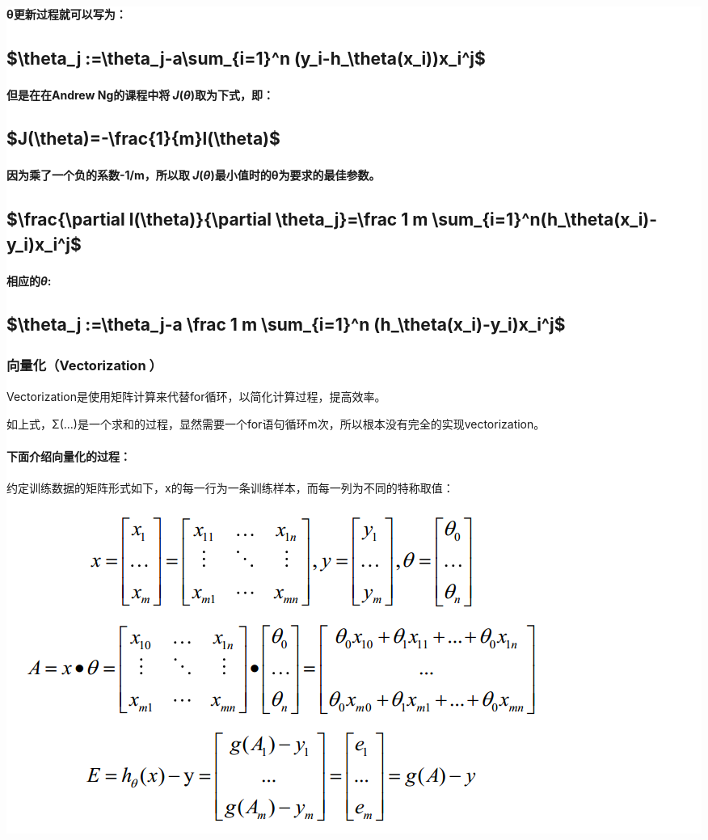 #### θ更新过程就可以写为：

## $\theta_j :=\theta_j-a\sum_{i=1}^n (y_i-h_\theta(x_i))x_i^j$

#### 但是在在Andrew Ng的课程中将 $J(\theta)$取为下式，即： 

## $J(\theta)=-\frac{1}{m}l(\theta)$

#### 因为乘了一个负的系数-1/m，所以取 $J(\theta)$最小值时的θ为要求的最佳参数。 

## $\frac{\partial l(\theta)}{\partial \theta_j}=\frac 1 m \sum_{i=1}^n(h_\theta(x_i)-y_i)x_i^j$

#### 相应的$\theta$:

## $\theta_j :=\theta_j-a \frac 1 m \sum_{i=1}^n (h_\theta(x_i)-y_i)x_i^j$

### 向量化（**Vectorization** ）

Vectorization是使用矩阵计算来代替for循环，以简化计算过程，提高效率。

如上式，Σ(...)是一个求和的过程，显然需要一个for语句循环m次，所以根本没有完全的实现vectorization。



#### 下面介绍向量化的过程：

约定训练数据的矩阵形式如下，x的每一行为一条训练样本，而每一列为不同的特称取值：

![image](/images/ml/10.png)
